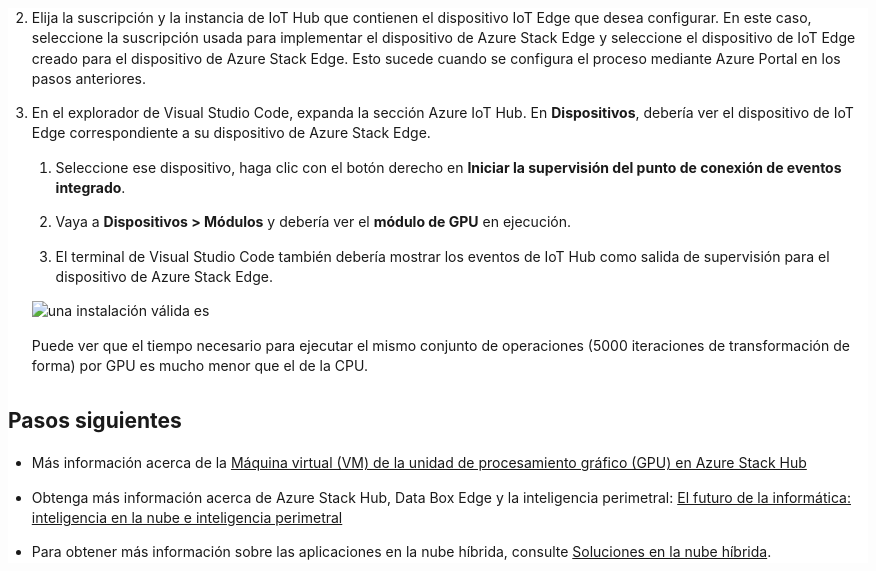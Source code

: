 2. Elija la suscripción y la instancia de IoT Hub que contienen el dispositivo IoT Edge que desea configurar. En este caso, seleccione la suscripción usada para implementar el dispositivo de Azure Stack Edge y seleccione el dispositivo de IoT Edge creado para el dispositivo de Azure Stack Edge. Esto sucede cuando se configura el proceso mediante Azure Portal en los pasos anteriores.

3. En el explorador de Visual Studio Code, expanda la sección Azure IoT Hub. En **Dispositivos**, debería ver el dispositivo de IoT Edge correspondiente a su dispositivo de Azure Stack Edge. 

    1. Seleccione ese dispositivo, haga clic con el botón derecho en **Iniciar la supervisión del punto de conexión de eventos integrado**.

    2. Vaya a **Dispositivos > Módulos** y debería ver el **módulo de GPU** en ejecución.

    3. El terminal de Visual Studio Code también debería mostrar los eventos de IoT Hub como salida de supervisión para el dispositivo de Azure Stack Edge.

    ![una instalación válida es](media/gpu-deploy-sample-module/gpu-monitor-events-output.png)

    Puede ver que el tiempo necesario para ejecutar el mismo conjunto de operaciones (5000 iteraciones de transformación de forma) por GPU es mucho menor que el de la CPU.

## <a name="next-steps"></a>Pasos siguientes

  - Más información acerca de la [Máquina virtual (VM) de la unidad de procesamiento gráfico (GPU) en Azure Stack Hub](gpu-vms-about.md)

  - Obtenga más información acerca de Azure Stack Hub, Data Box Edge y la inteligencia perimetral: [El futuro de la informática: inteligencia en la nube e inteligencia perimetral](https://azure.microsoft.com/overview/future-of-cloud)

  - Para obtener más información sobre las aplicaciones en la nube híbrida, consulte [Soluciones en la nube híbrida](https://docs.microsoft.com/hybrid/app-solutions/).
